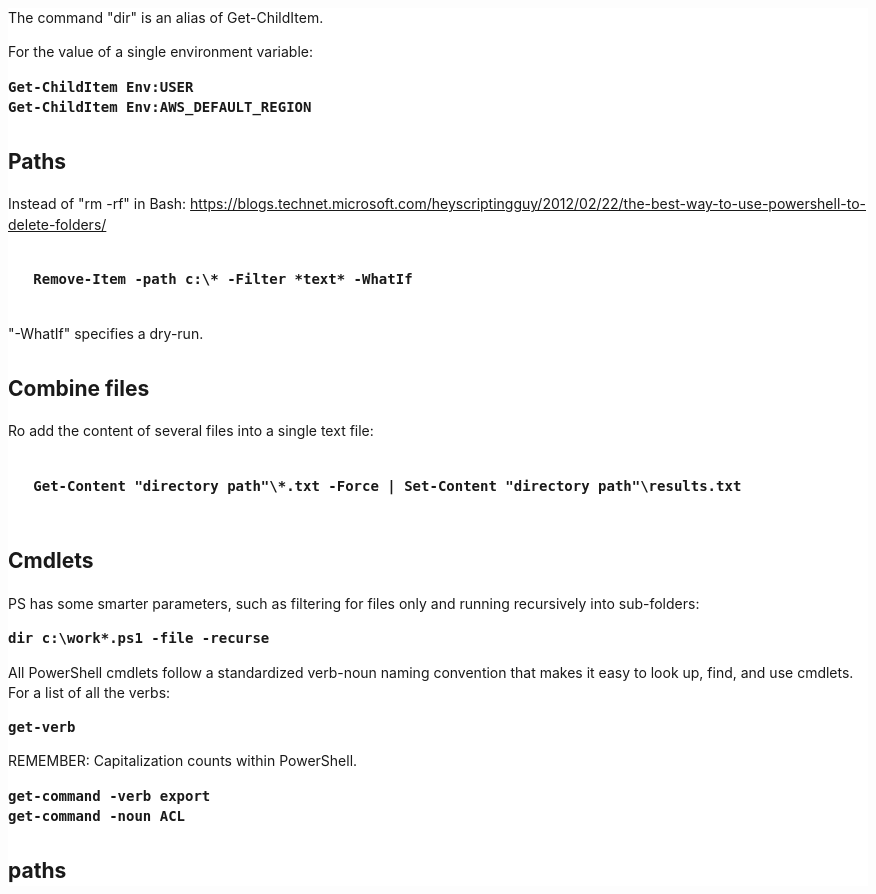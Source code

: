   The command "dir" is an alias of Get-ChildItem.

   For the value of a single environment variable:

   <tt><strong>
   Get-ChildItem Env:USER<br />
   Get-ChildItem Env:AWS_DEFAULT_REGION
   </strong></tt>


## Paths #

Instead of "rm -rf" in Bash:
https://blogs.technet.microsoft.com/heyscriptingguy/2012/02/22/the-best-way-to-use-powershell-to-delete-folders/

   <pre><strong>
   Remove-Item -path c:\* -Filter *text* -WhatIf
   </strong></pre>

   "-WhatIf" specifies a dry-run.


## Combine files

   Ro add the content of several files into a single text file:

   <pre><strong>
   Get-Content "directory path"\*.txt -Force | Set-Content "directory path"\results.txt
   </strong></pre>

## Cmdlets #

PS has some smarter parameters, such as filtering for files only
and running recursively into sub-folders:

   <tt><strong>
   dir c:\work\*.ps1 -file -recurse
   </strong></tt>

All PowerShell cmdlets follow a standardized verb-noun 
naming convention that makes it easy to look up, find, and use cmdlets.
For a list of all the verbs:

   <tt><strong>
   get-verb 
   </strong></tt>

   REMEMBER: Capitalization counts within PowerShell.

   <tt><strong>
   get-command -verb export<br />
   get-command -noun ACL
   </strong></tt>

## paths #
